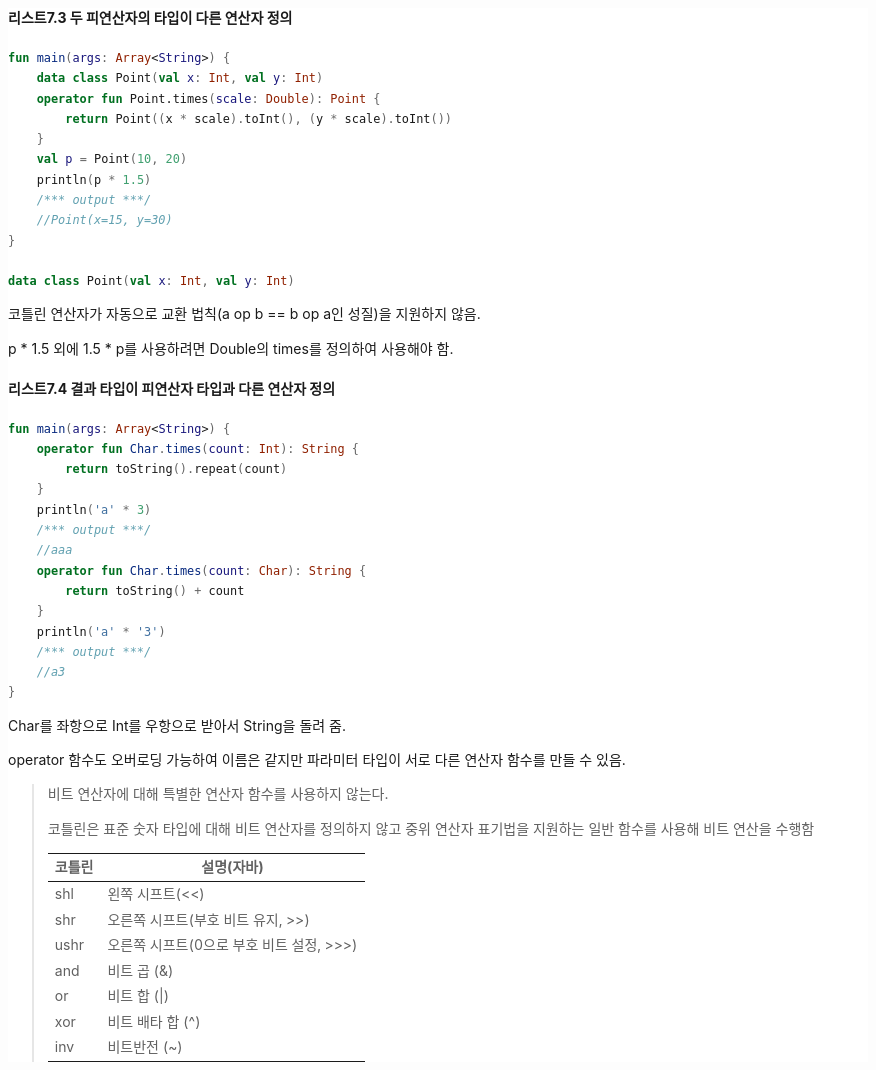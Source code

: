 
#### 리스트7.3 두 피연산자의 타입이 다른 연산자 정의

```kotlin
fun main(args: Array<String>) {
    data class Point(val x: Int, val y: Int)
    operator fun Point.times(scale: Double): Point {
        return Point((x * scale).toInt(), (y * scale).toInt())
    }
    val p = Point(10, 20)
    println(p * 1.5)
    /*** output ***/
    //Point(x=15, y=30)
}

data class Point(val x: Int, val y: Int)
```

코틀린 연산자가 자동으로 교환 법칙(a op b == b op a인 성질)을 지원하지 않음. 

p * 1.5 외에 1.5 * p를 사용하려면 Double의 times를 정의하여 사용해야 함.



#### 리스트7.4 결과 타입이 피연산자 타입과 다른 연산자 정의

```kotlin
fun main(args: Array<String>) {
    operator fun Char.times(count: Int): String {
        return toString().repeat(count)
    }
    println('a' * 3)
    /*** output ***/
    //aaa
    operator fun Char.times(count: Char): String {
        return toString() + count
    }
    println('a' * '3')
    /*** output ***/
    //a3
}
```

Char를 좌항으로 Int를 우항으로 받아서 String을 돌려 줌.

operator 함수도 오버로딩 가능하여 이름은 같지만 파라미터 타입이 서로 다른 연산자 함수를 만들 수 있음.



> 비트 연산자에 대해 특별한 연산자 함수를 사용하지 않는다.
>
> 코틀린은 표준 숫자 타입에 대해 비트 연산자를 정의하지 않고 중위 연산자 표기법을 지원하는 일반 함수를 사용해 비트 연산을 수행함
>
> | 코틀린  | 설명(자바)                          |
> | ----- | ---------------- |
> | shl  | 왼쪽 시프트(<<)                          |
> | shr  | 오른쪽 시프트(부호 비트 유지, >>)        |
> | ushr | 오른쪽 시프트(0으로 부호 비트 설정, >>>) |
> | and  | 비트 곱 (&)                              |
> | or   | 비트 합 (\|)                             |
> | xor  | 비트 배타 합 (^)                         |
> | inv  | 비트반전 (~)                             |
>

